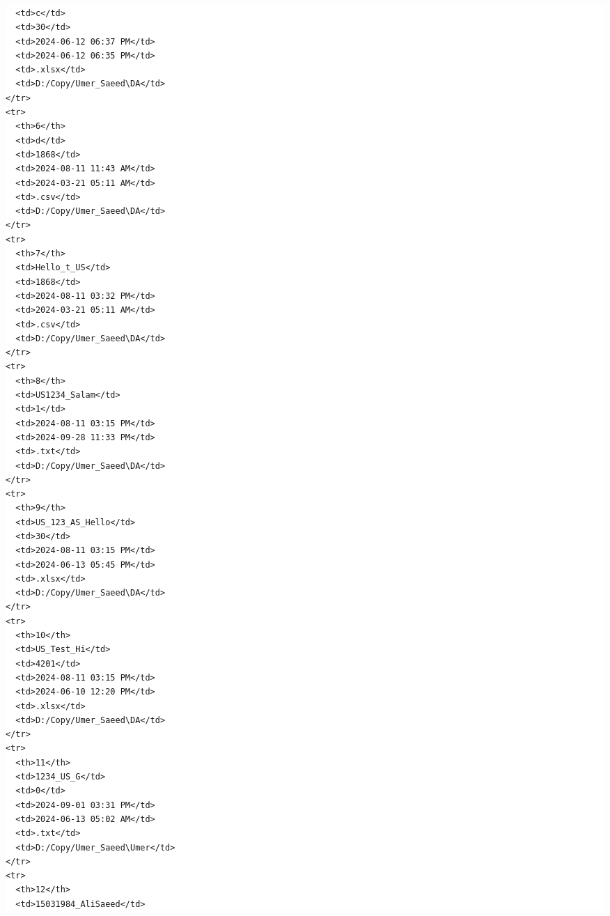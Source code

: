       <td>c</td>
      <td>30</td>
      <td>2024-06-12 06:37 PM</td>
      <td>2024-06-12 06:35 PM</td>
      <td>.xlsx</td>
      <td>D:/Copy/Umer_Saeed\DA</td>
    </tr>
    <tr>
      <th>6</th>
      <td>d</td>
      <td>1868</td>
      <td>2024-08-11 11:43 AM</td>
      <td>2024-03-21 05:11 AM</td>
      <td>.csv</td>
      <td>D:/Copy/Umer_Saeed\DA</td>
    </tr>
    <tr>
      <th>7</th>
      <td>Hello_t_US</td>
      <td>1868</td>
      <td>2024-08-11 03:32 PM</td>
      <td>2024-03-21 05:11 AM</td>
      <td>.csv</td>
      <td>D:/Copy/Umer_Saeed\DA</td>
    </tr>
    <tr>
      <th>8</th>
      <td>US1234_Salam</td>
      <td>1</td>
      <td>2024-08-11 03:15 PM</td>
      <td>2024-09-28 11:33 PM</td>
      <td>.txt</td>
      <td>D:/Copy/Umer_Saeed\DA</td>
    </tr>
    <tr>
      <th>9</th>
      <td>US_123_AS_Hello</td>
      <td>30</td>
      <td>2024-08-11 03:15 PM</td>
      <td>2024-06-13 05:45 PM</td>
      <td>.xlsx</td>
      <td>D:/Copy/Umer_Saeed\DA</td>
    </tr>
    <tr>
      <th>10</th>
      <td>US_Test_Hi</td>
      <td>4201</td>
      <td>2024-08-11 03:15 PM</td>
      <td>2024-06-10 12:20 PM</td>
      <td>.xlsx</td>
      <td>D:/Copy/Umer_Saeed\DA</td>
    </tr>
    <tr>
      <th>11</th>
      <td>1234_US_G</td>
      <td>0</td>
      <td>2024-09-01 03:31 PM</td>
      <td>2024-06-13 05:02 AM</td>
      <td>.txt</td>
      <td>D:/Copy/Umer_Saeed\Umer</td>
    </tr>
    <tr>
      <th>12</th>
      <td>15031984_AliSaeed</td>
